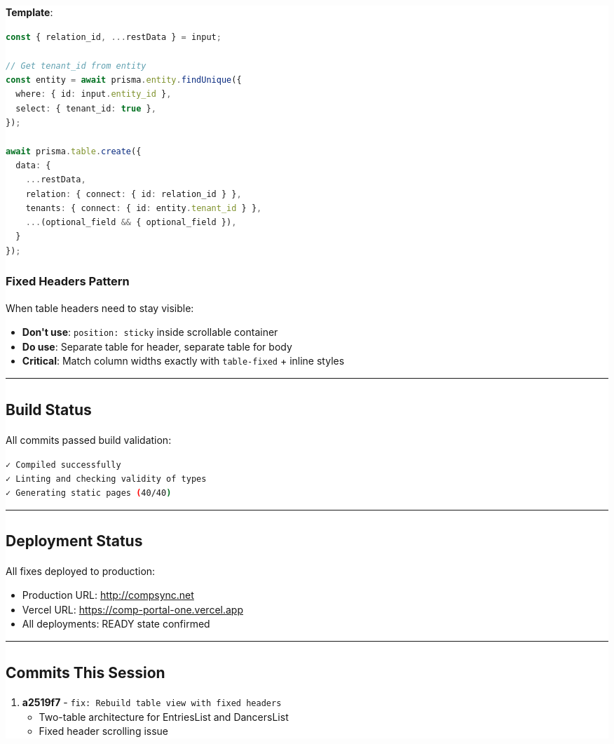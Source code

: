 **Template**:
```typescript
const { relation_id, ...restData } = input;

// Get tenant_id from entity
const entity = await prisma.entity.findUnique({
  where: { id: input.entity_id },
  select: { tenant_id: true },
});

await prisma.table.create({
  data: {
    ...restData,
    relation: { connect: { id: relation_id } },
    tenants: { connect: { id: entity.tenant_id } },
    ...(optional_field && { optional_field }),
  }
});
```

### Fixed Headers Pattern
When table headers need to stay visible:
- **Don't use**: `position: sticky` inside scrollable container
- **Do use**: Separate table for header, separate table for body
- **Critical**: Match column widths exactly with `table-fixed` + inline styles

---

## Build Status
All commits passed build validation:
```bash
✓ Compiled successfully
✓ Linting and checking validity of types
✓ Generating static pages (40/40)
```

---

## Deployment Status
All fixes deployed to production:
- Production URL: http://compsync.net
- Vercel URL: https://comp-portal-one.vercel.app
- All deployments: READY state confirmed

---

## Commits This Session

1. **a2519f7** - `fix: Rebuild table view with fixed headers`
   - Two-table architecture for EntriesList and DancersList
   - Fixed header scrolling issue
